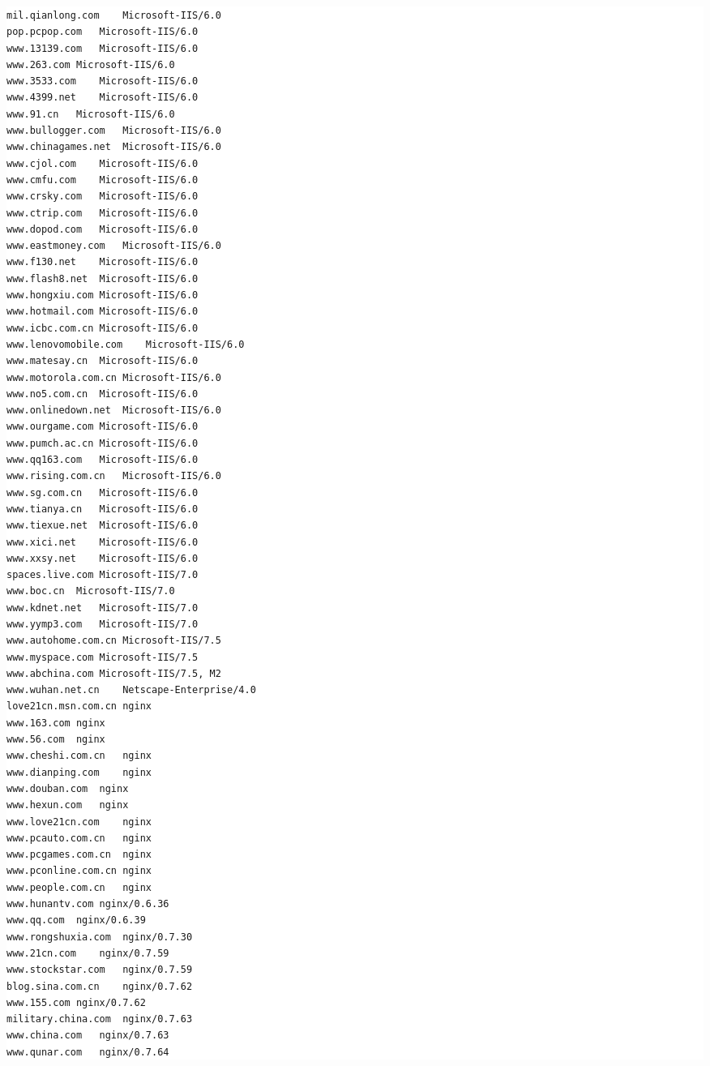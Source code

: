     mil.qianlong.com	Microsoft-IIS/6.0
    pop.pcpop.com	Microsoft-IIS/6.0
    www.13139.com	Microsoft-IIS/6.0
    www.263.com	Microsoft-IIS/6.0
    www.3533.com	Microsoft-IIS/6.0
    www.4399.net	Microsoft-IIS/6.0
    www.91.cn	Microsoft-IIS/6.0
    www.bullogger.com	Microsoft-IIS/6.0
    www.chinagames.net	Microsoft-IIS/6.0
    www.cjol.com	Microsoft-IIS/6.0
    www.cmfu.com	Microsoft-IIS/6.0
    www.crsky.com	Microsoft-IIS/6.0
    www.ctrip.com	Microsoft-IIS/6.0
    www.dopod.com	Microsoft-IIS/6.0
    www.eastmoney.com	Microsoft-IIS/6.0
    www.f130.net	Microsoft-IIS/6.0
    www.flash8.net	Microsoft-IIS/6.0
    www.hongxiu.com	Microsoft-IIS/6.0
    www.hotmail.com	Microsoft-IIS/6.0
    www.icbc.com.cn	Microsoft-IIS/6.0
    www.lenovomobile.com	Microsoft-IIS/6.0
    www.matesay.cn	Microsoft-IIS/6.0
    www.motorola.com.cn	Microsoft-IIS/6.0
    www.no5.com.cn	Microsoft-IIS/6.0
    www.onlinedown.net	Microsoft-IIS/6.0
    www.ourgame.com	Microsoft-IIS/6.0
    www.pumch.ac.cn	Microsoft-IIS/6.0
    www.qq163.com	Microsoft-IIS/6.0
    www.rising.com.cn	Microsoft-IIS/6.0
    www.sg.com.cn	Microsoft-IIS/6.0
    www.tianya.cn	Microsoft-IIS/6.0
    www.tiexue.net	Microsoft-IIS/6.0
    www.xici.net	Microsoft-IIS/6.0
    www.xxsy.net	Microsoft-IIS/6.0
    spaces.live.com	Microsoft-IIS/7.0
    www.boc.cn	Microsoft-IIS/7.0
    www.kdnet.net	Microsoft-IIS/7.0
    www.yymp3.com	Microsoft-IIS/7.0
    www.autohome.com.cn	Microsoft-IIS/7.5
    www.myspace.com	Microsoft-IIS/7.5
    www.abchina.com	Microsoft-IIS/7.5, M2
    www.wuhan.net.cn	Netscape-Enterprise/4.0
    love21cn.msn.com.cn	nginx
    www.163.com	nginx
    www.56.com	nginx
    www.cheshi.com.cn	nginx
    www.dianping.com	nginx
    www.douban.com	nginx
    www.hexun.com	nginx
    www.love21cn.com	nginx
    www.pcauto.com.cn	nginx
    www.pcgames.com.cn	nginx
    www.pconline.com.cn	nginx
    www.people.com.cn	nginx
    www.hunantv.com	nginx/0.6.36
    www.qq.com	nginx/0.6.39
    www.rongshuxia.com	nginx/0.7.30
    www.21cn.com	nginx/0.7.59
    www.stockstar.com	nginx/0.7.59
    blog.sina.com.cn	nginx/0.7.62
    www.155.com	nginx/0.7.62
    military.china.com	nginx/0.7.63
    www.china.com	nginx/0.7.63
    www.qunar.com	nginx/0.7.64